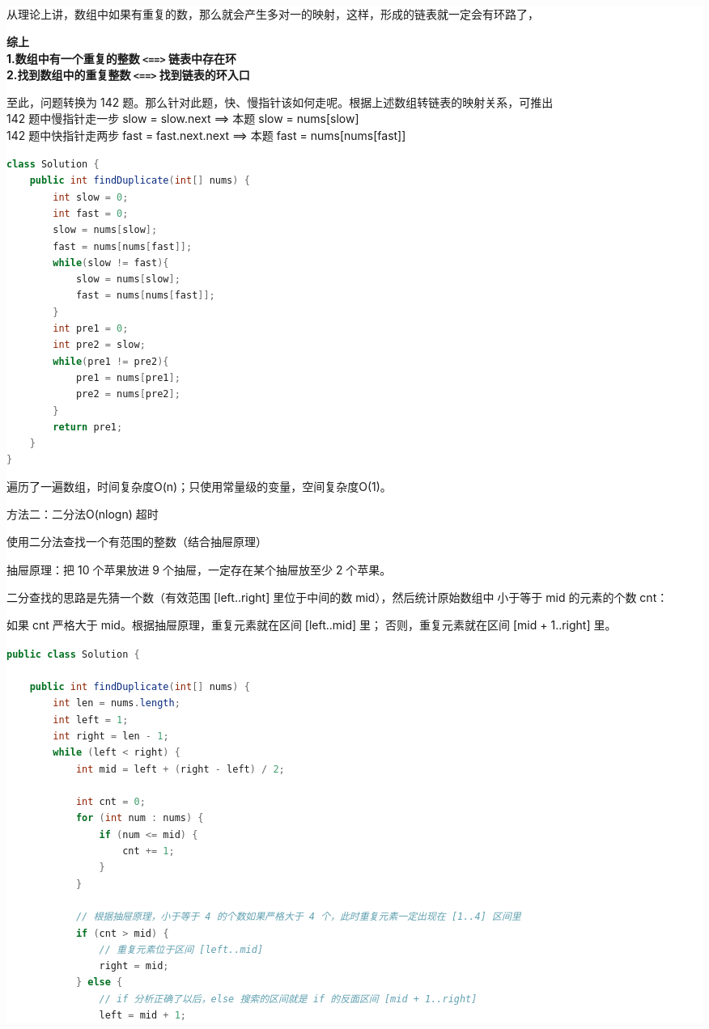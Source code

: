 从理论上讲，数组中如果有重复的数，那么就会产生多对一的映射，这样，形成的链表就一定会有环路了，

**综上  
1.数组中有一个重复的整数 `<==>` 链表中存在环  
2.找到数组中的重复整数 `<==>` 找到链表的环入口**

至此，问题转换为 142 题。那么针对此题，快、慢指针该如何走呢。根据上述数组转链表的映射关系，可推出  
142 题中慢指针走一步 slow = slow.next ==> 本题 slow = nums\[slow\]  
142 题中快指针走两步 fast = fast.next.next ==> 本题 fast = nums\[nums\[fast\]\]

```java
class Solution {
    public int findDuplicate(int[] nums) {
        int slow = 0;
        int fast = 0;
        slow = nums[slow];
        fast = nums[nums[fast]];
        while(slow != fast){
            slow = nums[slow];
            fast = nums[nums[fast]];
        }
        int pre1 = 0;
        int pre2 = slow;
        while(pre1 != pre2){
            pre1 = nums[pre1];
            pre2 = nums[pre2];
        }
        return pre1;
    }
}
```

遍历了一遍数组，时间复杂度O(n)；只使用常量级的变量，空间复杂度O(1)。

方法二：二分法O(nlogn) 超时

使用二分法查找一个有范围的整数（结合抽屉原理）

抽屉原理：把 10 个苹果放进 9 个抽屉，一定存在某个抽屉放至少 2 个苹果。

二分查找的思路是先猜一个数（有效范围 [left..right] 里位于中间的数 mid），然后统计原始数组中 小于等于 mid 的元素的个数 cnt：

如果 cnt 严格大于 mid。根据抽屉原理，重复元素就在区间 [left..mid] 里；
否则，重复元素就在区间 [mid + 1..right] 里。

```java
public class Solution {

    public int findDuplicate(int[] nums) {
        int len = nums.length;
        int left = 1;
        int right = len - 1;
        while (left < right) {
            int mid = left + (right - left) / 2;
            
            int cnt = 0;
            for (int num : nums) {
                if (num <= mid) {
                    cnt += 1;
                }
            }

            // 根据抽屉原理，小于等于 4 的个数如果严格大于 4 个，此时重复元素一定出现在 [1..4] 区间里
            if (cnt > mid) {
                // 重复元素位于区间 [left..mid]
                right = mid;
            } else {
                // if 分析正确了以后，else 搜索的区间就是 if 的反面区间 [mid + 1..right]
                left = mid + 1;
```